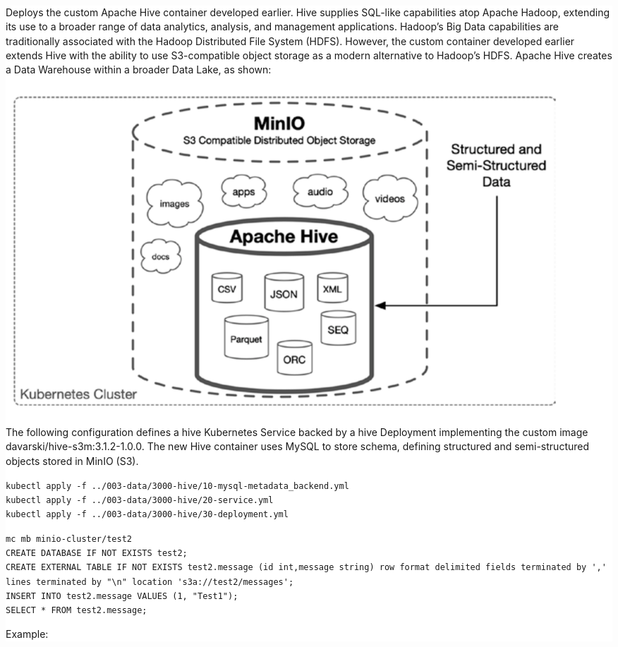 Deploys the custom Apache Hive container developed earlier. Hive supplies SQL-like capabilities atop Apache Hadoop, extending its use to a broader range of data analytics, analysis, and management applications. Hadoop’s Big Data capabilities are traditionally associated with the Hadoop Distributed File System (HDFS). However, the custom container developed earlier extends Hive with the ability to use S3-compatible object storage as a modern alternative to Hadoop’s HDFS. Apache Hive creates a Data Warehouse within a broader Data Lake, as shown:

<img src="https://github.com/adavarski/DataScience-DataOps_MLOps-Playground/blob/main/k8s/Demo5-BigData-MinIO-Hive/pictures/Hive-warehousing-structures-and-semi-structures.png" width="800">

The following configuration defines a hive Kubernetes Service backed by a hive Deployment implementing the custom image davarski/hive-s3m:3.1.2-1.0.0. The new Hive container uses MySQL to store schema, defining structured and semi-structured objects stored in MinIO (S3).

```
kubectl apply -f ../003-data/3000-hive/10-mysql-metadata_backend.yml  
kubectl apply -f ../003-data/3000-hive/20-service.yml  
kubectl apply -f ../003-data/3000-hive/30-deployment.yml 
```

```
mc mb minio-cluster/test2
CREATE DATABASE IF NOT EXISTS test2;
CREATE EXTERNAL TABLE IF NOT EXISTS test2.message (id int,message string) row format delimited fields terminated by ',' lines terminated by "\n" location 's3a://test2/messages';
INSERT INTO test2.message VALUES (1, "Test1");
SELECT * FROM test2.message;
```

Example:
